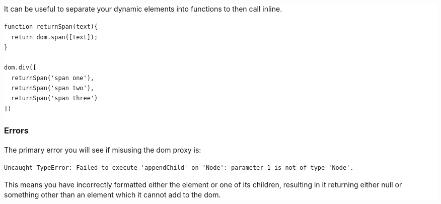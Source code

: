It can be useful to separate your dynamic elements into functions to then call inline.
```
function returnSpan(text){
  return dom.span([text]);
}

dom.div([
  returnSpan('span one'),
  returnSpan('span two'),
  returnSpan('span three')
])
```

### Errors
The primary error you will see if misusing the dom proxy is:
```
Uncaught TypeError: Failed to execute 'appendChild' on 'Node': parameter 1 is not of type 'Node'.
```
This means you have incorrectly formatted either the element or one of its children, resulting in it returning either null or something other than an element which it cannot add to the dom.
